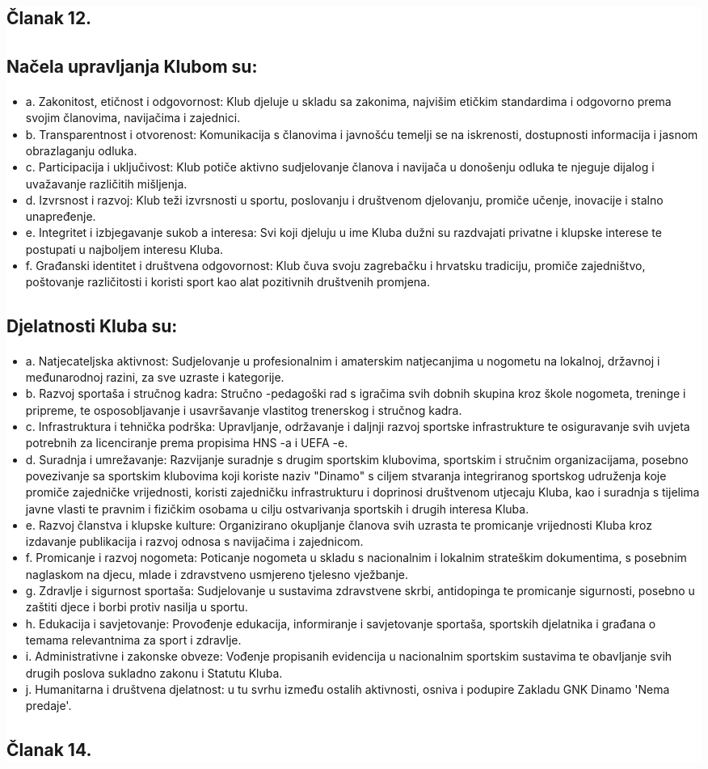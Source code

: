 ## Članak 12.

## Načela upravljanja Klubom su:

- a. Zakonitost, etičnost i odgovornost: Klub djeluje u skladu sa zakonima, najvišim etičkim standardima i odgovorno prema svojim članovima, navijačima i zajednici.
- b. Transparentnost i otvorenost: Komunikacija s članovima i javnošću temelji se na iskrenosti, dostupnosti informacija i jasnom obrazlaganju odluka.
- c. Participacija i uključivost: Klub potiče aktivno sudjelovanje članova i navijača u donošenju odluka te njeguje dijalog i uvažavanje različitih mišljenja.
- d. Izvrsnost  i  razvoj:  Klub  teži  izvrsnosti  u  sportu,  poslovanju  i  društvenom djelovanju, promiče učenje, inovacije i stalno unapređenje.
- e. Integritet  i  izbjegavanje  sukob a interesa:  Svi  koji  djeluju  u  ime  Kluba  dužni  su razdvajati privatne i klupske interese te postupati u najboljem interesu Kluba.
- f. Građanski identitet i društvena odgovornost: Klub čuva svoju zagrebačku i hrvatsku tradiciju,  promiče  zajedništvo,  poštovanje  različitosti  i  koristi  sport  kao  alat pozitivnih društvenih promjena.

## Djelatnosti Kluba su:

- a. Natjecateljska aktivnost: Sudjelovanje u profesionalnim i amaterskim natjecanjima u nogometu na lokalnoj, državnoj i međunarodnoj razini, za sve uzraste i kategorije.
- b. Razvoj sportaša i stručnog kadra: Stručno -pedagoški rad s igračima svih dobnih skupina kroz škole nogometa, treninge i pripreme, te osposobljavanje i usavršavanje vlastitog trenerskog i stručnog kadra.
- c. Infrastruktura i tehnička podrška: Upravljanje, održavanje i daljnji razvoj sportske infrastrukture te osiguravanje svih uvjeta potrebnih za licenciranje prema propisima HNS -a i UEFA -e.
- d. Suradnja  i  umrežavanje:  Razvijanje  suradnje  s  drugim  sportskim  klubovima, sportskim i stručnim organizacijama, posebno povezivanje sa sportskim klubovima koji  koriste  naziv  "Dinamo"  s  ciljem  stvaranja  integriranog  sportskog  udruženja koje promiče zajedničke vrijednosti, koristi zajedničku infrastrukturu i doprinosi društvenom  utjecaju  Kluba, kao  i  suradnja  s  tijelima  javne  vlasti  te  pravnim  i fizičkim osobama u cilju ostvarivanja sportskih i drugih interesa Kluba.
- e. Razvoj članstva i klupske kulture: Organizirano okupljanje članova svih uzrasta te promicanje  vrijednosti  Kluba  kroz  izdavanje  publikacija  i  razvoj  odnosa  s navijačima i zajednicom.
- f. Promicanje  i  razvoj  nogometa:  Poticanje  nogometa  u  skladu  s  nacionalnim  i lokalnim  strateškim  dokumentima,  s  posebnim  naglaskom  na  djecu,  mlade  i zdravstveno usmjereno tjelesno vježbanje.
- g. Zdravlje i sigurnost sportaša: Sudjelovanje u sustavima zdravstvene skrbi, antidopinga te promicanje sigurnosti, posebno u zaštiti djece i borbi protiv nasilja u sportu.
- h. Edukacija  i savjetovanje: Provođenje  edukacija,  informiranje  i savjetovanje sportaša, sportskih djelatnika i građana o temama relevantnima za sport i zdravlje.
- i. Administrativne i zakonske obveze: Vođenje propisanih evidencija u nacionalnim sportskim sustavima te obavljanje svih drugih poslova sukladno zakonu i Statutu Kluba.
- j. Humanitarna i društvena djelatnost: u tu svrhu između ostalih aktivnosti, osniva i podupire Zakladu GNK Dinamo 'Nema predaje'.

## Članak 14.
